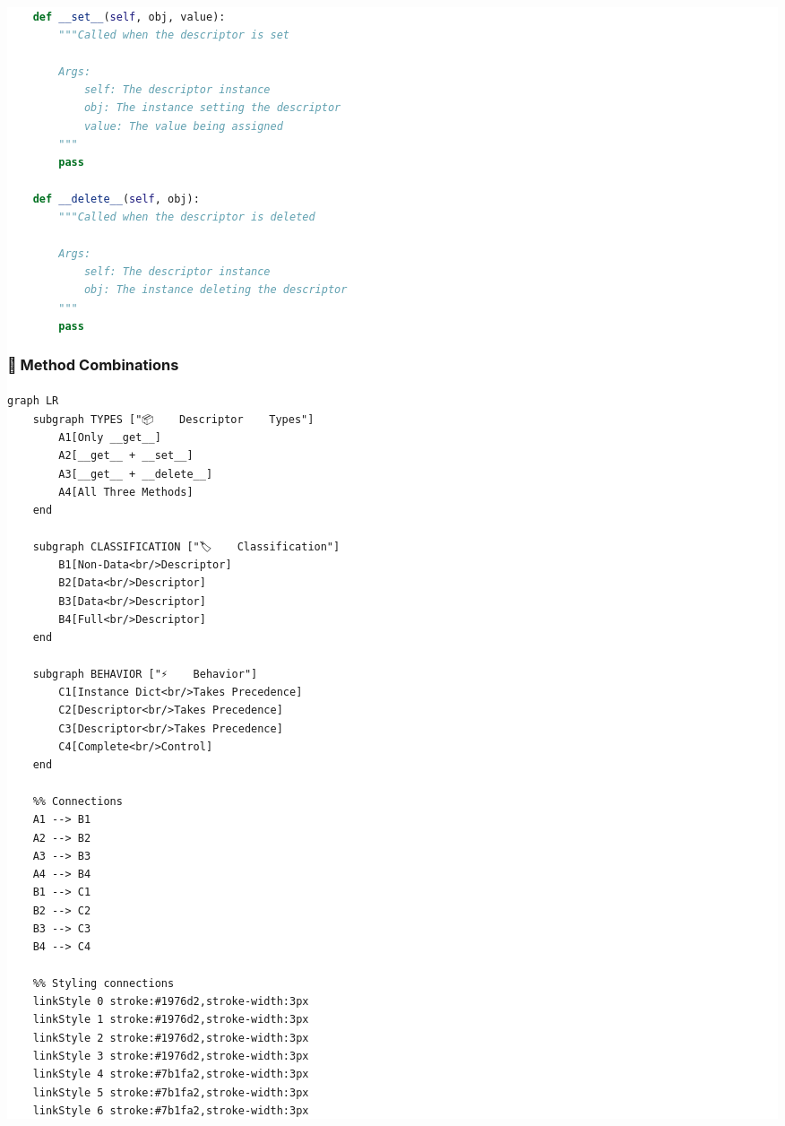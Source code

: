 ```python
    def __set__(self, obj, value):
        """Called when the descriptor is set
        
        Args:
            self: The descriptor instance
            obj: The instance setting the descriptor
            value: The value being assigned
        """
        pass
    
    def __delete__(self, obj):
        """Called when the descriptor is deleted
        
        Args:
            self: The descriptor instance
            obj: The instance deleting the descriptor
        """
        pass
```

### 🎨 Method Combinations

```mermaid
graph LR
    subgraph TYPES ["📦    Descriptor    Types"]
        A1[Only __get__]
        A2[__get__ + __set__]
        A3[__get__ + __delete__]
        A4[All Three Methods]
    end
    
    subgraph CLASSIFICATION ["🏷️    Classification"]
        B1[Non-Data<br/>Descriptor]
        B2[Data<br/>Descriptor]
        B3[Data<br/>Descriptor]
        B4[Full<br/>Descriptor]
    end
    
    subgraph BEHAVIOR ["⚡    Behavior"]
        C1[Instance Dict<br/>Takes Precedence]
        C2[Descriptor<br/>Takes Precedence]
        C3[Descriptor<br/>Takes Precedence]
        C4[Complete<br/>Control]
    end
    
    %% Connections
    A1 --> B1
    A2 --> B2
    A3 --> B3
    A4 --> B4
    B1 --> C1
    B2 --> C2
    B3 --> C3
    B4 --> C4
    
    %% Styling connections
    linkStyle 0 stroke:#1976d2,stroke-width:3px
    linkStyle 1 stroke:#1976d2,stroke-width:3px
    linkStyle 2 stroke:#1976d2,stroke-width:3px
    linkStyle 3 stroke:#1976d2,stroke-width:3px
    linkStyle 4 stroke:#7b1fa2,stroke-width:3px
    linkStyle 5 stroke:#7b1fa2,stroke-width:3px
    linkStyle 6 stroke:#7b1fa2,stroke-width:3px
```